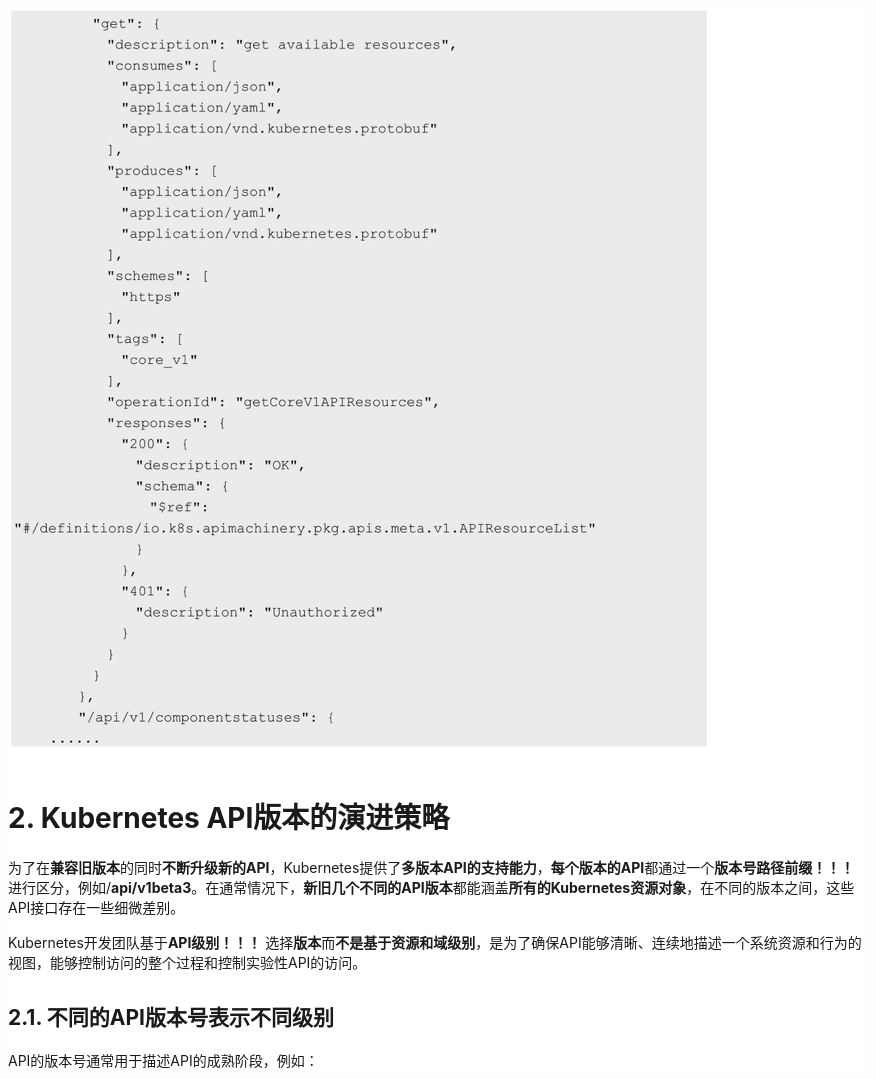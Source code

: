 ![2019-09-25-18-50-49.png](./images/2019-09-25-18-50-49.png)

# 2. Kubernetes API版本的演进策略

为了在**兼容旧版本**的同时**不断升级新的API**，Kubernetes提供了**多版本API的支持能力**，**每个版本的API**都通过一个**版本号路径前缀！！！** 进行区分，例如/**api/v1beta3**。在通常情况下，**新旧几个不同的API版本**都能涵盖**所有的Kubernetes资源对象**，在不同的版本之间，这些API接口存在一些细微差别。

Kubernetes开发团队基于**API级别！！！** 选择**版本**而**不是基于资源和域级别**，是为了确保API能够清晰、连续地描述一个系统资源和行为的视图，能够控制访问的整个过程和控制实验性API的访问。

## 2.1. 不同的API版本号表示不同级别

API的版本号通常用于描述API的成熟阶段，例如：
